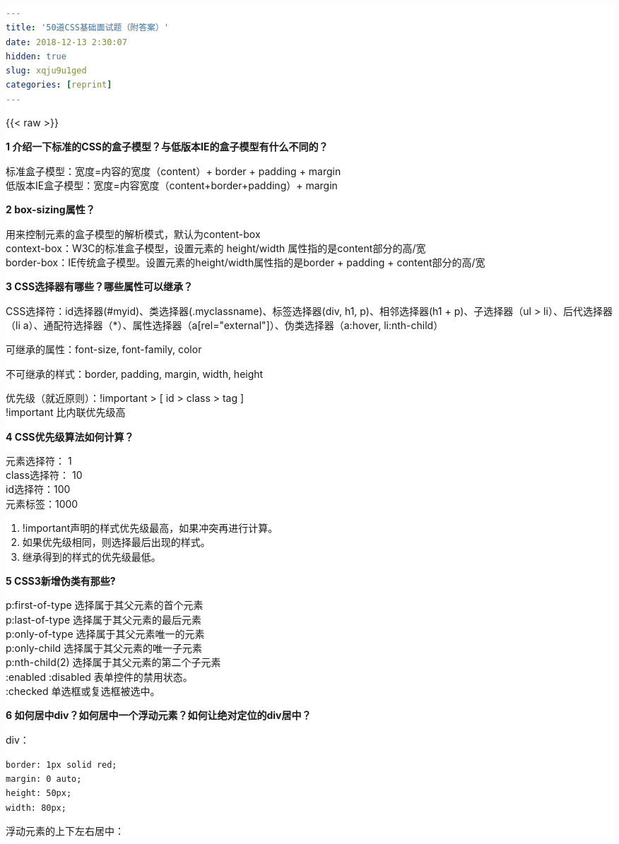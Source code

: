 ```yaml
---
title: '50道CSS基础面试题（附答案）' 
date: 2018-12-13 2:30:07
hidden: true
slug: xqju9u1ged
categories: [reprint]
---
```


{{< raw >}}

                    
<p><strong>1 介绍一下标准的CSS的盒子模型？与低版本IE的盒子模型有什么不同的？</strong></p>
<p>标准盒子模型：宽度=内容的宽度（content）+ border + padding + margin<br>低版本IE盒子模型：宽度=内容宽度（content+border+padding）+ margin</p>
<p><strong>2 box-sizing属性？</strong></p>
<p>用来控制元素的盒子模型的解析模式，默认为content-box<br>context-box：W3C的标准盒子模型，设置元素的 height/width 属性指的是content部分的高/宽<br>border-box：IE传统盒子模型。设置元素的height/width属性指的是border + padding + content部分的高/宽</p>
<p><strong>3 CSS选择器有哪些？哪些属性可以继承？</strong></p>
<p>CSS选择符：id选择器(#myid)、类选择器(.myclassname)、标签选择器(div, h1, p)、相邻选择器(h1 + p)、子选择器（ul &gt; li）、后代选择器（li a）、通配符选择器（*）、属性选择器（a[rel="external"]）、伪类选择器（a:hover, li:nth-child）</p>
<p>可继承的属性：font-size, font-family, color</p>
<p>不可继承的样式：border, padding, margin, width, height</p>
<p>优先级（就近原则）：!important &gt; [ id &gt; class &gt; tag ] <br>!important 比内联优先级高</p>
<p><strong>4 CSS优先级算法如何计算？</strong></p>
<p>元素选择符： 1<br>class选择符： 10<br>id选择符：100<br>元素标签：1000</p>
<ol>
<li>!important声明的样式优先级最高，如果冲突再进行计算。</li>
<li>如果优先级相同，则选择最后出现的样式。</li>
<li>继承得到的样式的优先级最低。</li>
</ol>
<p><strong>5 CSS3新增伪类有那些?</strong></p>
<p>p:first-of-type 选择属于其父元素的首个元素<br>p:last-of-type 选择属于其父元素的最后元素<br>p:only-of-type 选择属于其父元素唯一的元素<br>p:only-child 选择属于其父元素的唯一子元素<br>p:nth-child(2) 选择属于其父元素的第二个子元素<br>:enabled :disabled 表单控件的禁用状态。<br>:checked 单选框或复选框被选中。</p>
<p><strong>6 如何居中div？如何居中一个浮动元素？如何让绝对定位的div居中？</strong></p>
<p>div：</p>
<div class="widget-codetool" style="display:none;">
      <div class="widget-codetool--inner">
      <span class="selectCode code-tool" data-toggle="tooltip" data-placement="top" title="" data-original-title="全选"></span>
      <span type="button" class="copyCode code-tool" data-toggle="tooltip" data-placement="top" data-clipboard-text="border: 1px solid red;
margin: 0 auto; 
height: 50px;
width: 80px;
" title="" data-original-title="复制"></span>
      <span type="button" class="saveToNote code-tool" data-toggle="tooltip" data-placement="top" title="" data-original-title="放进笔记"></span>
      </div>
      </div><pre class="hljs scss"><code><span class="hljs-attribute">border</span>: <span class="hljs-number">1px</span> solid red;
<span class="hljs-attribute">margin</span>: <span class="hljs-number">0</span> auto; 
<span class="hljs-attribute">height</span>: <span class="hljs-number">50px</span>;
<span class="hljs-attribute">width</span>: <span class="hljs-number">80px</span>;
</code></pre>
<p>浮动元素的上下左右居中：</p>
<div class="widget-codetool" style="display:none;">
      <div class="widget-codetool--inner">
      <span class="selectCode code-tool" data-toggle="tooltip" data-placement="top" title="" data-original-title="全选"></span>
      <span type="button" class="copyCode code-tool" data-toggle="tooltip" data-placement="top" data-clipboard-text="border: 1px solid red;
float: left;